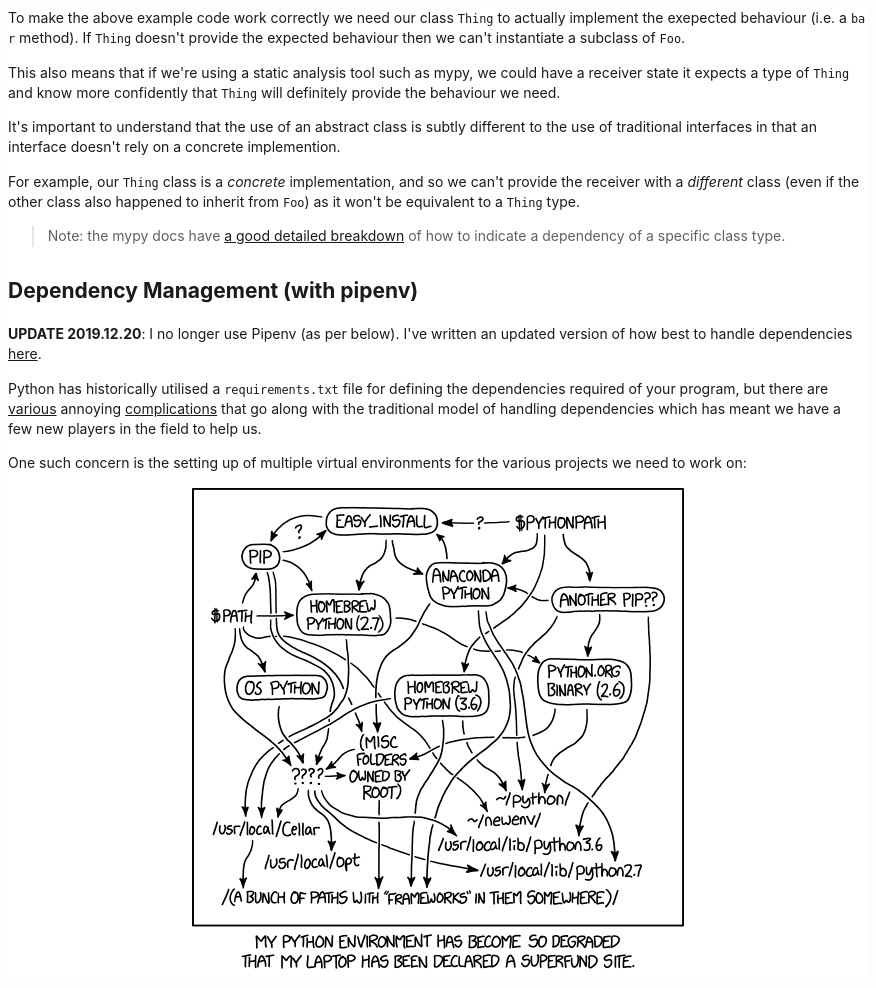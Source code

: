 To make the above example code work correctly we need our class `Thing` to actually implement the exepected behaviour (i.e. a `bar` method). If `Thing` doesn't provide the expected behaviour then we can't instantiate a subclass of `Foo`.

This also means that if we're using a static analysis tool such as mypy, we could have a receiver state it expects a type of `Thing` and know more confidently that `Thing` will definitely provide the behaviour we need.

It's important to understand that the use of an abstract class is subtly different to the use of traditional interfaces in that an interface doesn't rely on a concrete implemention.

For example, our `Thing` class is a _concrete_ implementation, and so we can't provide the receiver with a _different_ class (even if the other class also happened to inherit from `Foo`) as it won't be equivalent to a `Thing` type.

> Note: the mypy docs have [a good detailed breakdown](https://mypy.readthedocs.io/en/latest/kinds_of_types.html#the-type-of-class-objects) of how to indicate a dependency of a specific class type.

## Dependency Management (with pipenv)

**UPDATE 2019.12.20**: I no longer use Pipenv (as per below). I've written an updated version of how best to handle dependencies [here](/posts/python-app-dependencies/).

Python has historically utilised a `requirements.txt` file for defining the dependencies required of your program, but there are [various](https://medium.com/knerd/the-nine-circles-of-python-dependency-hell-481d53e3e025) annoying [complications](https://realpython.com/pipenv-guide/#dependency-management-with-requirementstxt) that go along with the traditional model of handling dependencies which has meant we have a few new players in the field to help us.

One such concern is the setting up of multiple virtual environments for the various projects we need to work on:

<center>
  <a href="../../assets/images/python-env.png">
<img src="../../assets/images/python-env.png">
  </a>
</center>
